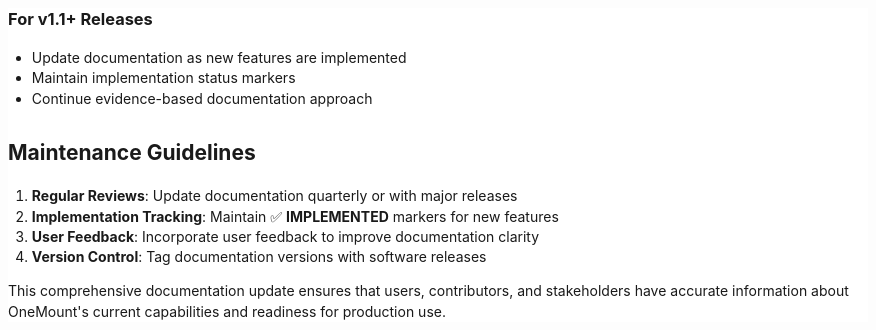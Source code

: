 ### For v1.1+ Releases
- Update documentation as new features are implemented
- Maintain implementation status markers
- Continue evidence-based documentation approach

## Maintenance Guidelines

1. **Regular Reviews**: Update documentation quarterly or with major releases
2. **Implementation Tracking**: Maintain ✅ **IMPLEMENTED** markers for new features
3. **User Feedback**: Incorporate user feedback to improve documentation clarity
4. **Version Control**: Tag documentation versions with software releases

This comprehensive documentation update ensures that users, contributors, and stakeholders have accurate information about OneMount's current capabilities and readiness for production use.
